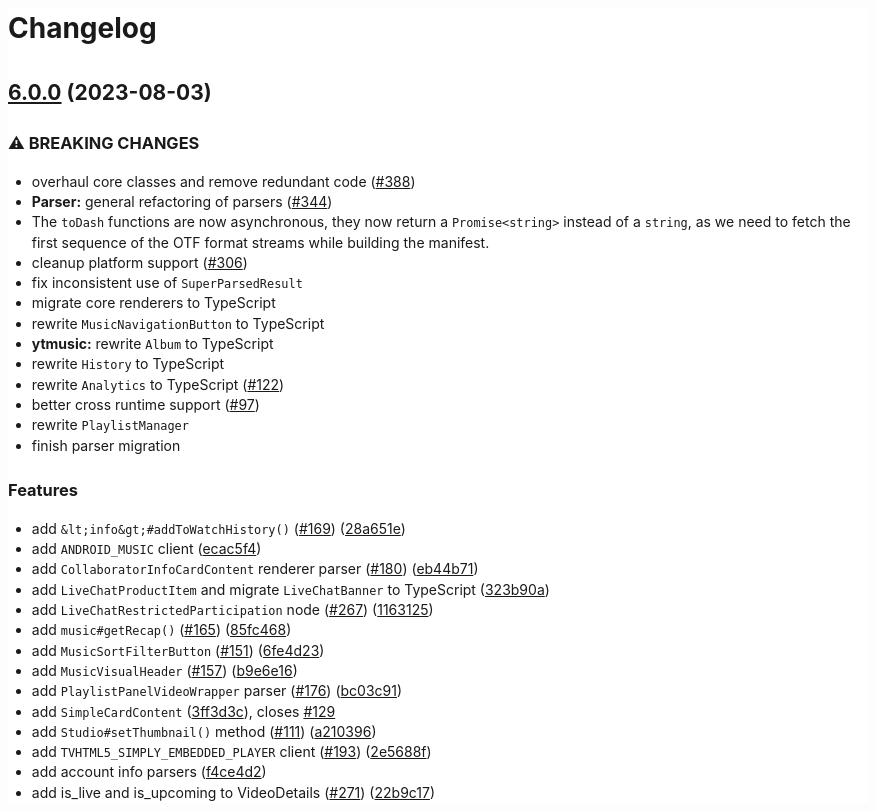# Changelog

## [6.0.0](https://github.com/JCloudYu/YouTube.js/compare/v5.8.0...v6.0.0) (2023-08-03)


### ⚠ BREAKING CHANGES

* overhaul core classes and remove redundant code ([#388](https://github.com/JCloudYu/YouTube.js/issues/388))
* **Parser:** general refactoring of parsers ([#344](https://github.com/JCloudYu/YouTube.js/issues/344))
* The `toDash` functions are now asynchronous, they now return a `Promise<string>` instead of a `string`, as we need to fetch the first sequence of the OTF format streams while building the manifest.
* cleanup platform support ([#306](https://github.com/JCloudYu/YouTube.js/issues/306))
* fix inconsistent use of `SuperParsedResult`
* migrate core renderers to TypeScript
* rewrite `MusicNavigationButton` to TypeScript
* **ytmusic:** rewrite `Album` to TypeScript
* rewrite `History` to TypeScript
* rewrite `Analytics` to TypeScript ([#122](https://github.com/JCloudYu/YouTube.js/issues/122))
* better cross runtime support ([#97](https://github.com/JCloudYu/YouTube.js/issues/97))
* rewrite `PlaylistManager`
* finish parser migration

### Features

* add `&lt;info&gt;#addToWatchHistory()` ([#169](https://github.com/JCloudYu/YouTube.js/issues/169)) ([28a651e](https://github.com/JCloudYu/YouTube.js/commit/28a651ea3a889adcea8c34678a8ebac1318d225c))
* add `ANDROID_MUSIC` client ([ecac5f4](https://github.com/JCloudYu/YouTube.js/commit/ecac5f4d7e5790baf4a6858f2255f1f84fc42851))
* add `CollaboratorInfoCardContent` renderer parser ([#180](https://github.com/JCloudYu/YouTube.js/issues/180)) ([eb44b71](https://github.com/JCloudYu/YouTube.js/commit/eb44b719396f30f8cdbd50af15829b2a76029d0f))
* add `LiveChatProductItem` and migrate `LiveChatBanner` to TypeScript ([323b90a](https://github.com/JCloudYu/YouTube.js/commit/323b90a98c610af0c8e19e99bb35e17955a4379c))
* add `LiveChatRestrictedParticipation` node ([#267](https://github.com/JCloudYu/YouTube.js/issues/267)) ([1163125](https://github.com/JCloudYu/YouTube.js/commit/1163125f5ca066e2c1ec48d2ee4a6d648654e6a9))
* add `music#getRecap()` ([#165](https://github.com/JCloudYu/YouTube.js/issues/165)) ([85fc468](https://github.com/JCloudYu/YouTube.js/commit/85fc468cc9639dcc9ea6aa297a0e4ed8483a664b))
* add `MusicSortFilterButton` ([#151](https://github.com/JCloudYu/YouTube.js/issues/151)) ([6fe4d23](https://github.com/JCloudYu/YouTube.js/commit/6fe4d235ff739d1d22282cb44a78ce39e8ad34fa))
* add `MusicVisualHeader` ([#157](https://github.com/JCloudYu/YouTube.js/issues/157)) ([b9e6e16](https://github.com/JCloudYu/YouTube.js/commit/b9e6e16ce91a2aab173c0ed6c85a0a0ef1477a55))
* add `PlaylistPanelVideoWrapper` parser ([#176](https://github.com/JCloudYu/YouTube.js/issues/176)) ([bc03c91](https://github.com/JCloudYu/YouTube.js/commit/bc03c91df9d9f42d5b04bcfd2a803c489a255d0a))
* add `SimpleCardContent` ([3ff3d3c](https://github.com/JCloudYu/YouTube.js/commit/3ff3d3c633bbe50abd65d10a6eebb105aa26f59f)), closes [#129](https://github.com/JCloudYu/YouTube.js/issues/129)
* add `Studio#setThumbnail()` method ([#111](https://github.com/JCloudYu/YouTube.js/issues/111)) ([a210396](https://github.com/JCloudYu/YouTube.js/commit/a2103963b4b46d7fbefa73ceccd16a01416bcd5d))
* add `TVHTML5_SIMPLY_EMBEDDED_PLAYER` client ([#193](https://github.com/JCloudYu/YouTube.js/issues/193)) ([2e5688f](https://github.com/JCloudYu/YouTube.js/commit/2e5688f23553dbbcaaa0f29366a93ab805d9a84b))
* add account info parsers ([f4ce4d2](https://github.com/JCloudYu/YouTube.js/commit/f4ce4d2f746f44dc9ad6381d89ba0e179a8ec98b))
* add is_live and is_upcoming to VideoDetails ([#271](https://github.com/JCloudYu/YouTube.js/issues/271)) ([22b9c17](https://github.com/JCloudYu/YouTube.js/commit/22b9c174bb14f2f05edced1884e83e52b6983cba))